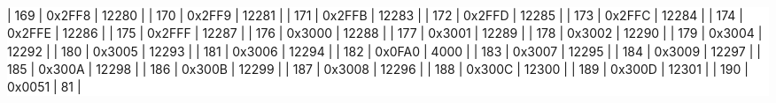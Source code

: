 |     169 | 0x2FF8      |       12280 |
|     170 | 0x2FF9      |       12281 |
|     171 | 0x2FFB      |       12283 |
|     172 | 0x2FFD      |       12285 |
|     173 | 0x2FFC      |       12284 |
|     174 | 0x2FFE      |       12286 |
|     175 | 0x2FFF      |       12287 |
|     176 | 0x3000      |       12288 |
|     177 | 0x3001      |       12289 |
|     178 | 0x3002      |       12290 |
|     179 | 0x3004      |       12292 |
|     180 | 0x3005      |       12293 |
|     181 | 0x3006      |       12294 |
|     182 | 0x0FA0      |        4000 |
|     183 | 0x3007      |       12295 |
|     184 | 0x3009      |       12297 |
|     185 | 0x300A      |       12298 |
|     186 | 0x300B      |       12299 |
|     187 | 0x3008      |       12296 |
|     188 | 0x300C      |       12300 |
|     189 | 0x300D      |       12301 |
|     190 | 0x0051      |          81 |
